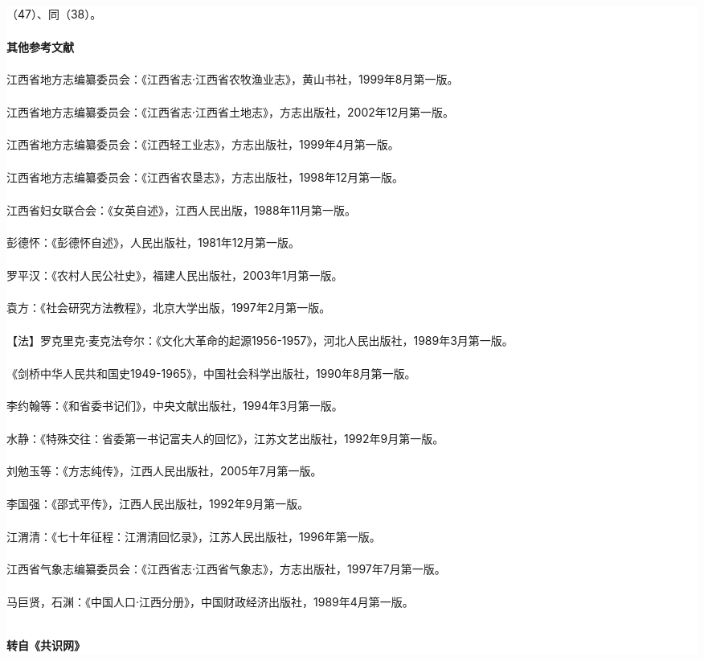   （47）、同（38）。
  <br/>
  <br/>
  <strong>
   其他参考文献
   <br/>
  </strong>
  <br/>
  江西省地方志编纂委员会：《江西省志·江西省农牧渔业志》，黄山书社，1999年8月第一版。
  <br/>
  <br/>
  江西省地方志编纂委员会：《江西省志·江西省土地志》，方志出版社，2002年12月第一版。
  <br/>
  <br/>
  江西省地方志编纂委员会：《江西轻工业志》，方志出版社，1999年4月第一版。
  <br/>
  <br/>
  江西省地方志编纂委员会：《江西省农垦志》，方志出版社，1998年12月第一版。
  <br/>
  <br/>
  江西省妇女联合会：《女英自述》，江西人民出版，1988年11月第一版。
  <br/>
  <br/>
  彭德怀：《彭德怀自述》，人民出版社，1981年12月第一版。
  <br/>
  <br/>
  罗平汉：《农村人民公社史》，福建人民出版社，2003年1月第一版。
  <br/>
  <br/>
  袁方：《社会研究方法教程》，北京大学出版，1997年2月第一版。
  <br/>
  <br/>
  【法】罗克里克·麦克法夸尔：《文化大革命的起源1956-1957》，河北人民出版社，1989年3月第一版。
  <br/>
  <br/>
  《剑桥中华人民共和国史1949-1965》，中国社会科学出版社，1990年8月第一版。
  <br/>
  <br/>
  李约翰等：《和省委书记们》，中央文献出版社，1994年3月第一版。
  <br/>
  <br/>
  水静：《特殊交往：省委第一书记富夫人的回忆》，江苏文艺出版社，1992年9月第一版。
  <br/>
  <br/>
  刘勉玉等：《方志纯传》，江西人民出版社，2005年7月第一版。
  <br/>
  <br/>
  李国强：《邵式平传》，江西人民出版社，1992年9月第一版。
  <br/>
  <br/>
  江渭清：《七十年征程：江渭清回忆录》，江苏人民出版社，1996年第一版。
  <br/>
  <br/>
  江西省气象志编纂委员会：《江西省志·江西省气象志》，方志出版社，1997年7月第一版。
  <br/>
  <br/>
  马巨贤，石渊：《中国人口·江西分册》，中国财政经济出版社，1989年4月第一版。
 </p>
 <p>
  <br/>
  <strong>
   转自《共识网》
  </strong>
 </p>